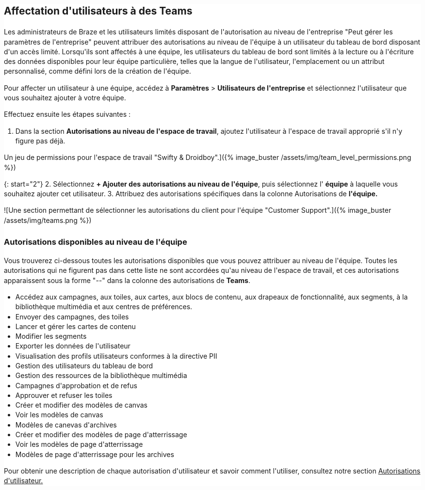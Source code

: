 ## Affectation d'utilisateurs à des Teams

Les administrateurs de Braze et les utilisateurs limités disposant de l'autorisation au niveau de l'entreprise "Peut gérer les paramètres de l'entreprise" peuvent attribuer des autorisations au niveau de l'équipe à un utilisateur du tableau de bord disposant d'un accès limité. Lorsqu'ils sont affectés à une équipe, les utilisateurs du tableau de bord sont limités à la lecture ou à l'écriture des données disponibles pour leur équipe particulière, telles que la langue de l'utilisateur, l'emplacement ou un attribut personnalisé, comme défini lors de la création de l'équipe.

Pour affecter un utilisateur à une équipe, accédez à **Paramètres** > **Utilisateurs de l'entreprise** et sélectionnez l'utilisateur que vous souhaitez ajouter à votre équipe.

Effectuez ensuite les étapes suivantes :

1. Dans la section **Autorisations au niveau de l'espace de travail**, ajoutez l'utilisateur à l'espace de travail approprié s'il n'y figure pas déjà.

Un jeu de permissions pour l'espace de travail "Swifty & Droidboy".]({% image_buster /assets/img/team_level_permissions.png %})

{: start="2"}
2\. Sélectionnez **\+ Ajouter des autorisations au niveau de l'équipe**, puis sélectionnez l' **équipe** à laquelle vous souhaitez ajouter cet utilisateur.
3\. Attribuez des autorisations spécifiques dans la colonne Autorisations de **l'équipe.** 

\![Une section permettant de sélectionner les autorisations du client pour l'équipe "Customer Support".]({% image_buster /assets/img/teams.png %})

### Autorisations disponibles au niveau de l'équipe

Vous trouverez ci-dessous toutes les autorisations disponibles que vous pouvez attribuer au niveau de l'équipe. Toutes les autorisations qui ne figurent pas dans cette liste ne sont accordées qu'au niveau de l'espace de travail, et ces autorisations apparaissent sous la forme "--" dans la colonne des autorisations de **Teams**.

- Accédez aux campagnes, aux toiles, aux cartes, aux blocs de contenu, aux drapeaux de fonctionnalité, aux segments, à la bibliothèque multimédia et aux centres de préférences.
- Envoyer des campagnes, des toiles
- Lancer et gérer les cartes de contenu
- Modifier les segments
- Exporter les données de l'utilisateur
- Visualisation des profils utilisateurs conformes à la directive PII
- Gestion des utilisateurs du tableau de bord
- Gestion des ressources de la bibliothèque multimédia
- Campagnes d'approbation et de refus
- Approuver et refuser les toiles
- Créer et modifier des modèles de canvas
- Voir les modèles de canvas
- Modèles de canevas d'archives
- Créer et modifier des modèles de page d'atterrissage
- Voir les modèles de page d'atterrissage
- Modèles de page d'atterrissage pour les archives

Pour obtenir une description de chaque autorisation d'utilisateur et savoir comment l'utiliser, consultez notre section [Autorisations d'utilisateur.]({{site.baseurl}}/user_guide/administrative/manage_your_braze_users/user_permissions/#editing-user-permissions) 
